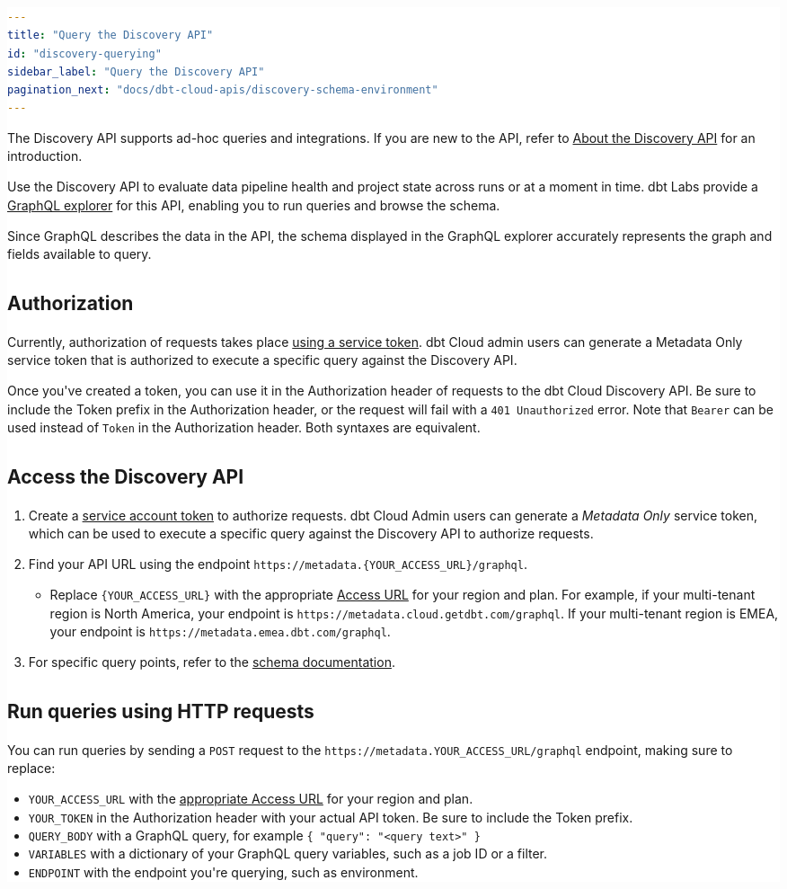 ```yaml
---
title: "Query the Discovery API"
id: "discovery-querying"
sidebar_label: "Query the Discovery API"
pagination_next: "docs/dbt-cloud-apis/discovery-schema-environment"
---
```


The Discovery API supports ad-hoc queries and integrations. If you are new to the API, refer to [About the Discovery API](/docs/dbt-cloud-apis/discovery-api) for an introduction.

Use the Discovery API to evaluate data pipeline health and project state across runs or at a moment in time. dbt Labs provide a [GraphQL explorer](https://metadata.cloud.getdbt.com/graphql) for this API, enabling you to run queries and browse the schema.

Since GraphQL describes the data in the API, the schema displayed in the GraphQL explorer accurately represents the graph and fields available to query.

<Snippet path="metadata-api-prerequisites" />

## Authorization

Currently, authorization of requests takes place [using a service token](/docs/dbt-cloud-apis/service-tokens). dbt Cloud admin users can generate a Metadata Only service token that is authorized to execute a specific query against the Discovery API.

Once you've created a token, you can use it in the Authorization header of requests to the dbt Cloud Discovery API. Be sure to include the Token prefix in the Authorization header, or the request will fail with a `401 Unauthorized` error. Note that `Bearer` can be used instead of `Token` in the Authorization header. Both syntaxes are equivalent.

## Access the Discovery API

1. Create a [service account token](/docs/dbt-cloud-apis/service-tokens) to authorize requests. dbt Cloud Admin users can generate a _Metadata Only_ service token, which can be used to execute a specific query against the Discovery API to authorize requests.

2. Find your API URL using the endpoint `https://metadata.{YOUR_ACCESS_URL}/graphql`.

    * Replace `{YOUR_ACCESS_URL}` with the appropriate [Access URL](/docs/cloud/about-cloud/regions-ip-addresses) for your region and plan. For example, if your multi-tenant region is North America, your endpoint is `https://metadata.cloud.getdbt.com/graphql`. If your multi-tenant region is EMEA, your endpoint is `https://metadata.emea.dbt.com/graphql`.

3. For specific query points, refer to the [schema documentation](/docs/dbt-cloud-apis/discovery-schema-job).


## Run queries using HTTP requests

You can run queries by sending a `POST` request to the `https://metadata.YOUR_ACCESS_URL/graphql` endpoint, making sure to replace:
* `YOUR_ACCESS_URL` with the [appropriate Access URL](/docs/cloud/about-cloud/regions-ip-addresses) for your region and plan.
* `YOUR_TOKEN` in the Authorization header with your actual API token. Be sure to include the Token prefix.
* `QUERY_BODY` with a GraphQL query, for example `{ "query": "<query text>" }`
* `VARIABLES` with a dictionary of your GraphQL query variables, such as a job ID or a filter.
* `ENDPOINT` with the endpoint you're querying, such as environment.
